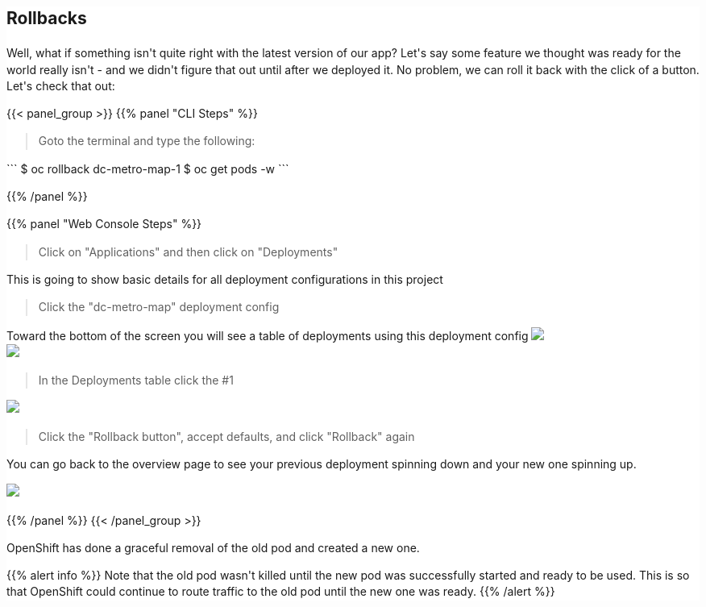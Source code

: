 
## Rollbacks
Well, what if something isn't quite right with the latest version of our app?  Let's say some feature we thought was ready for the world really isn't - and we didn't figure that out until after we deployed it.  No problem, we can roll it back with the click of a button.  Let's check that out:

{{< panel_group >}}
{{% panel "CLI Steps" %}}

<blockquote>
<i class="fa fa-terminal"></i> Goto the terminal and type the following:
</blockquote>
```
$ oc rollback dc-metro-map-1
$ oc get pods -w
```

{{% /panel %}}

{{% panel "Web Console Steps" %}}

<blockquote>
Click on "Applications" and then click on "Deployments"
</blockquote>
This is going to show basic details for all deployment configurations in this project

<blockquote>
Click the "dc-metro-map" deployment config
</blockquote>
Toward the bottom of the screen you will see a table of deployments using this deployment config
<img src="../images/ocp-lab-rollbacks-deploymentconfigsummary1.png" width="900"><br/>
<img src="../images/ocp-lab-rollbacks-deploymentconfigsummary2.png" width="900"><br/>

<blockquote>
In the Deployments table click the #1
</blockquote>
<img src="../images/ocp-lab-rollbacks-deploymentconfig.png" width="600"><br/>

<blockquote>
Click the "Rollback button", accept defaults, and click "Rollback" again
</blockquote>

You can go back to the overview page to see your previous deployment spinning down and your new one spinning up.<br/>

<img src="../images/ocp-lab-rollbacks-rollback.png" width="900"><br/>

{{% /panel %}}
{{< /panel_group >}}

OpenShift has done a graceful removal of the old pod and created a new one.  

{{% alert info %}}
Note that the old pod wasn't killed until the new pod was successfully started and ready to be used.  This is so that OpenShift could continue to route traffic to the old pod until the new one was ready.
{{% /alert %}}
